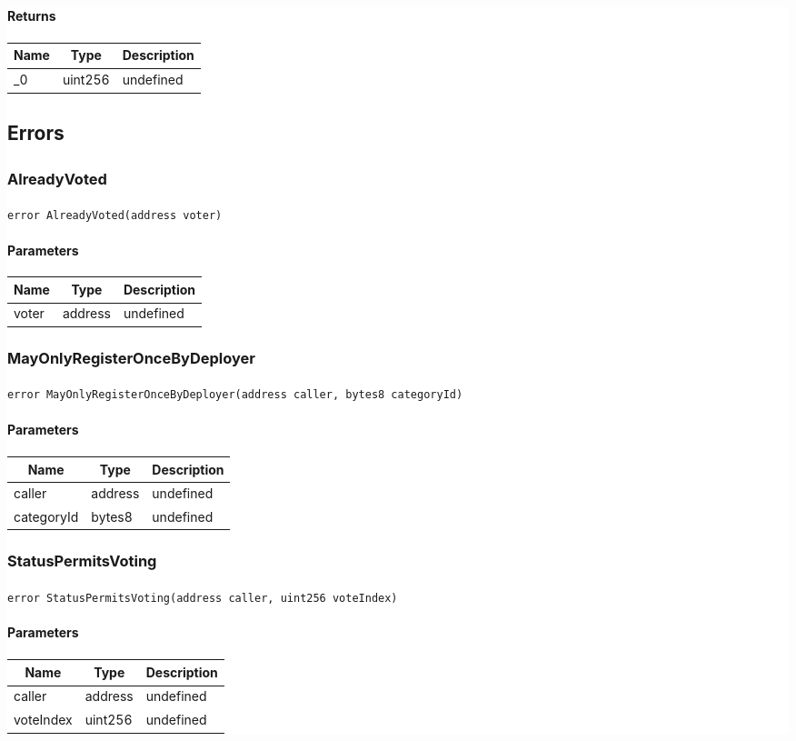 #### Returns

| Name | Type | Description |
|---|---|---|
| _0 | uint256 | undefined |




## Errors

### AlreadyVoted

```solidity
error AlreadyVoted(address voter)
```





#### Parameters

| Name | Type | Description |
|---|---|---|
| voter | address | undefined |

### MayOnlyRegisterOnceByDeployer

```solidity
error MayOnlyRegisterOnceByDeployer(address caller, bytes8 categoryId)
```





#### Parameters

| Name | Type | Description |
|---|---|---|
| caller | address | undefined |
| categoryId | bytes8 | undefined |

### StatusPermitsVoting

```solidity
error StatusPermitsVoting(address caller, uint256 voteIndex)
```





#### Parameters

| Name | Type | Description |
|---|---|---|
| caller | address | undefined |
| voteIndex | uint256 | undefined |


